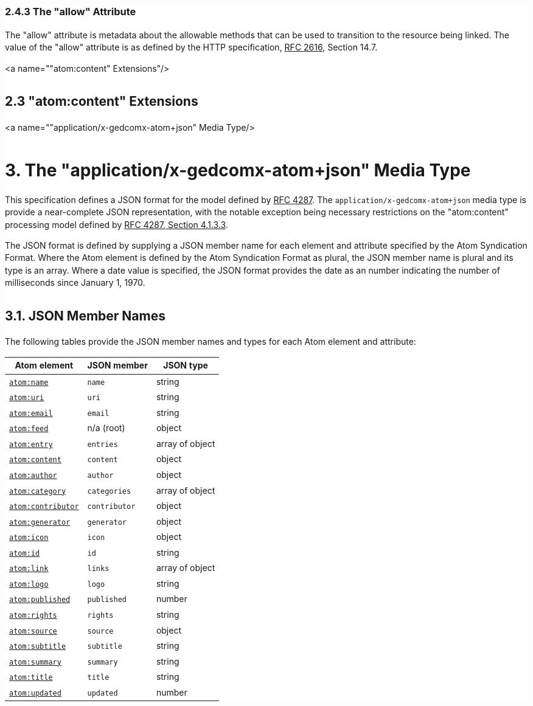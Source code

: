 ### 2.4.3 The "allow" Attribute

The "allow" attribute is metadata about the allowable methods that can be used to transition to the resource being linked.
The value of the "allow" attribute is as defined by the HTTP specification, [RFC 2616](http://www.ietf.org/rfc/rfc2616.txt),
Section 14.7.

<a name=""atom:content" Extensions"/>

## 2.3 "atom:content" Extensions

<a name=""application/x-gedcomx-atom+json" Media Type/>

# 3. The "application/x-gedcomx-atom+json" Media Type

This specification defines a JSON format for the model defined by [RFC 4287](http://tools.ietf.org/html/rfc4287). The
`application/x-gedcomx-atom+json` media type is provide a near-complete JSON representation, with the notable exception
being necessary restrictions on the "atom:content" processing model defined by [RFC 4287, Section 4.1.3.3](http://tools.ietf.org/html/rfc4287#section-4.1.3.3).

The JSON format is defined by supplying a JSON member name for each element and attribute specified by the Atom Syndication
Format. Where the Atom element is defined by the Atom Syndication Format as plural, the JSON member name is plural
and its type is an array. Where a date value is specified, the JSON format provides the date as an number indicating the
number of milliseconds since January 1, 1970.

<a name="json-member-names"/>

## 3.1. JSON Member Names

The following tables provide the JSON member names and types for each Atom element and attribute:

Atom element | JSON member | JSON type
-----|-------------|--------------
[`atom:name`](http://tools.ietf.org/html/rfc4287#section-3.2.1) | `name` | string
[`atom:uri`](http://tools.ietf.org/html/rfc4287#section-3.2.2) | `uri` | string
[`atom:email`](http://tools.ietf.org/html/rfc4287#section-3.2.2) | `email` | string
[`atom:feed`](http://tools.ietf.org/html/rfc4287#section-4.1.1) | n/a (root) | object
[`atom:entry`](http://tools.ietf.org/html/rfc4287#section-4.1.2) | `entries` | array of object
[`atom:content`](http://tools.ietf.org/html/rfc4287#section-4.1.3) | `content` | object
[`atom:author`](http://tools.ietf.org/html/rfc4287#section-4.2.1) | `author` | object
[`atom:category`](http://tools.ietf.org/html/rfc4287#section-4.2.2) | `categories` | array of object
[`atom:contributor`](http://tools.ietf.org/html/rfc4287#section-4.2.3) | `contributor` | object
[`atom:generator`](http://tools.ietf.org/html/rfc4287#section-4.2.4) | `generator` | object
[`atom:icon`](http://tools.ietf.org/html/rfc4287#section-4.2.5) | `icon` | object
[`atom:id`](http://tools.ietf.org/html/rfc4287#section-4.2.6) | `id` | string
[`atom:link`](http://tools.ietf.org/html/rfc4287#section-4.2.7) | `links` | array of object
[`atom:logo`](http://tools.ietf.org/html/rfc4287#section-4.2.8) | `logo` | string
[`atom:published`](http://tools.ietf.org/html/rfc4287#section-4.2.9) | `published` | number
[`atom:rights`](http://tools.ietf.org/html/rfc4287#section-4.2.10) | `rights` | string
[`atom:source`](http://tools.ietf.org/html/rfc4287#section-4.2.11) | `source` | object
[`atom:subtitle`](http://tools.ietf.org/html/rfc4287#section-4.2.12) | `subtitle` | string
[`atom:summary`](http://tools.ietf.org/html/rfc4287#section-4.2.13) | `summary` | string
[`atom:title`](http://tools.ietf.org/html/rfc4287#section-4.2.14) | `title` | string
[`atom:updated`](http://tools.ietf.org/html/rfc4287#section-4.2.15) | `updated` | number
